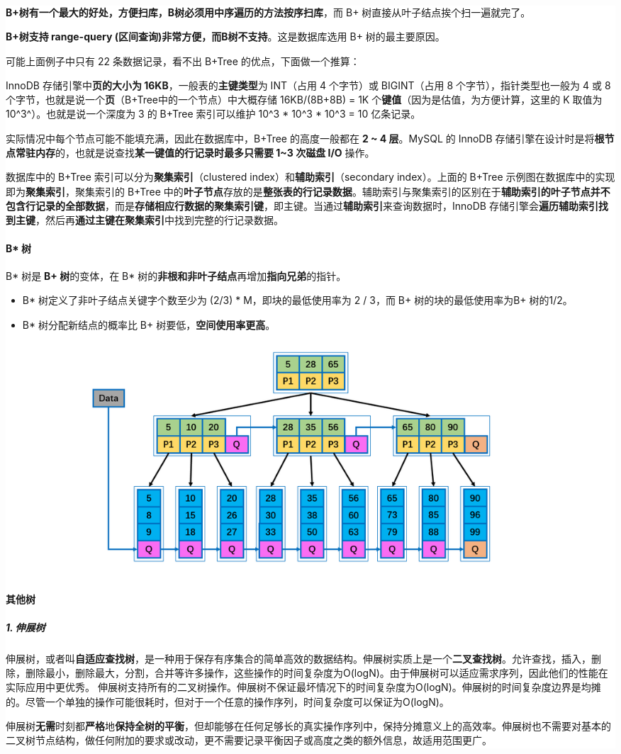 **B+树有一个最大的好处，方便扫库，B树必须用中序遍历的方法按序扫库**，而 B+ 树直接从叶子结点挨个扫一遍就完了。 

**B+树支持 range-query (区间查询)非常方便，而B树不支持**。这是数据库选用 B+ 树的最主要原因。 

可能上面例子中只有 22 条数据记录，看不出 B+Tree 的优点，下面做一个推算：

InnoDB 存储引擎中**页的大小为 16KB**，一般表的**主键类型**为 INT（占用 4 个字节）或 BIGINT（占用 8 个字节），指针类型也一般为 4 或 8个字节，也就是说一个**页**（B+Tree中的一个节点）中大概存储 16KB/(8B+8B) = 1K 个**键值**（因为是估值，为方便计算，这里的 K 取值为10^3^）。也就是说一个深度为 3 的 B+Tree 索引可以维护 10^3 * 10^3 * 10^3 = 10 亿条记录。

实际情况中每个节点可能不能填充满，因此在数据库中，B+Tree 的高度一般都在 **2 ~ 4 层**。MySQL 的 InnoDB 存储引擎在设计时是将**根节点常驻内存**的，也就是说查找**某一键值的行记录时最多只需要 1~3 次磁盘 I/O** 操作。

数据库中的 B+Tree 索引可以分为**聚集索引**（clustered index）和**辅助索引**（secondary index）。上面的 B+Tree 示例图在数据库中的实现即为**聚集索引**，聚集索引的 B+Tree 中的**叶子节点**存放的是**整张表的行记录数据**。辅助索引与聚集索引的区别在于**辅助索引的叶子节点并不包含行记录的全部数据**，而是**存储相应行数据的聚集索引键**，即主键。当通过**辅助索引**来查询数据时，InnoDB 存储引擎会**遍历辅助索引找到主键**，然后再**通过主键在聚集索引**中找到完整的行记录数据。



#### B* 树

B* 树是 **B+ 树**的变体，在 B* 树的**非根和非叶子结点**再增加**指向兄弟**的指针。

- B* 树定义了非叶子结点关键字个数至少为 (2/3) * M，即块的最低使用率为 2 / 3，而 B+ 树的块的最低使用率为B+ 树的1/2。

- B* 树分配新结点的概率比 B+ 树要低，**空间使用率更高**。

![1569758816037](assets/1569758816037.png)



#### 其他树

##### 1. 伸展树

伸展树，或者叫**自适应查找树**，是一种用于保存有序集合的简单高效的数据结构。伸展树实质上是一个**二叉查找树**。允许查找，插入，删除，删除最小，删除最大，分割，合并等许多操作，这些操作的时间复杂度为O(logN)。由于伸展树可以适应需求序列，因此他们的性能在实际应用中更优秀。
伸展树支持所有的二叉树操作。伸展树不保证最坏情况下的时间复杂度为O(logN)。伸展树的时间复杂度边界是均摊的。尽管一个单独的操作可能很耗时，但对于一个任意的操作序列，时间复杂度可以保证为O(logN)。

伸展树**无需**时刻都**严格**地**保持全树的平衡**，但却能够在任何足够长的真实操作序列中，保持分摊意义上的高效率。伸展树也不需要对基本的二叉树节点结构，做任何附加的要求或改动，更不需要记录平衡因子或高度之类的额外信息，故适用范围更广。
